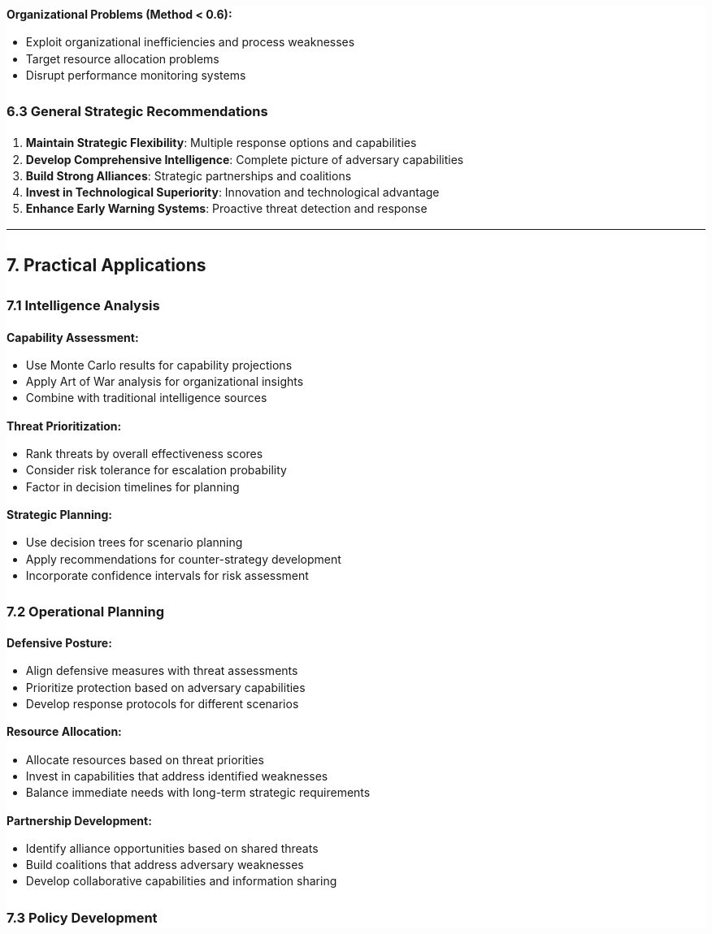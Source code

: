 **Organizational Problems (Method < 0.6):**
- Exploit organizational inefficiencies and process weaknesses
- Target resource allocation problems
- Disrupt performance monitoring systems

### 6.3 General Strategic Recommendations

1. **Maintain Strategic Flexibility**: Multiple response options and capabilities
2. **Develop Comprehensive Intelligence**: Complete picture of adversary capabilities
3. **Build Strong Alliances**: Strategic partnerships and coalitions
4. **Invest in Technological Superiority**: Innovation and technological advantage
5. **Enhance Early Warning Systems**: Proactive threat detection and response

---

## 7. Practical Applications

### 7.1 Intelligence Analysis

**Capability Assessment:**
- Use Monte Carlo results for capability projections
- Apply Art of War analysis for organizational insights
- Combine with traditional intelligence sources

**Threat Prioritization:**
- Rank threats by overall effectiveness scores
- Consider risk tolerance for escalation probability
- Factor in decision timelines for planning

**Strategic Planning:**
- Use decision trees for scenario planning
- Apply recommendations for counter-strategy development
- Incorporate confidence intervals for risk assessment

### 7.2 Operational Planning

**Defensive Posture:**
- Align defensive measures with threat assessments
- Prioritize protection based on adversary capabilities
- Develop response protocols for different scenarios

**Resource Allocation:**
- Allocate resources based on threat priorities
- Invest in capabilities that address identified weaknesses
- Balance immediate needs with long-term strategic requirements

**Partnership Development:**
- Identify alliance opportunities based on shared threats
- Build coalitions that address adversary weaknesses
- Develop collaborative capabilities and information sharing

### 7.3 Policy Development
